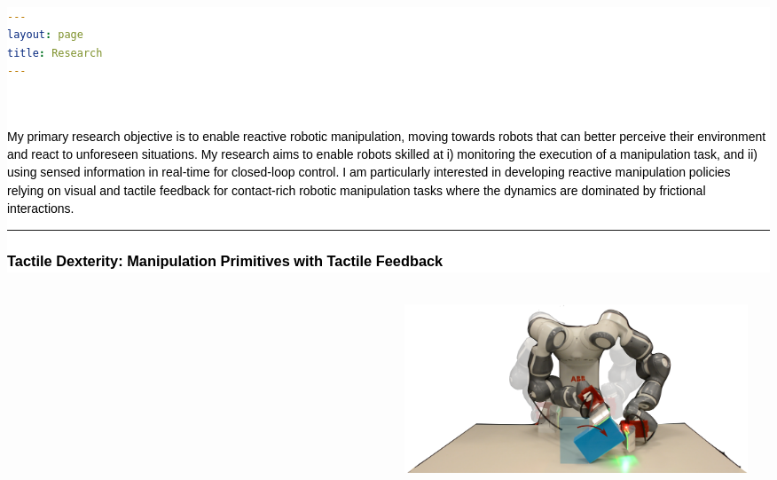 ```yaml
---
layout: page
title: Research 
---
```


<br /> 
<br /> 
<font face="arial" color="black"  >
My primary research objective is to enable reactive robotic manipulation, moving towards robots that can better perceive their environment and react to unforeseen situations. 
My research aims to enable robots skilled at i) monitoring the execution of a manipulation task, and 
ii) using sensed information in real-time for closed-loop control. I am particularly interested in developing reactive manipulation policies relying on visual and tactile feedback for contact-rich robotic manipulation tasks where the
  dynamics are  dominated by frictional interactions. 
  </font>


  <hr>
  <h3>
	   <font face="arial" color="black">
   Tactile Dexterity: Manipulation Primitives with Tactile Feedback
     </font>
  </h3>
  <p>
		<img src="/img/pivot_only.png" alt="Tactile" style="float:right;width:45%;" hspace="25" vspace="20">
	</p>
  <p>
	  <font face="arial" color="black">
